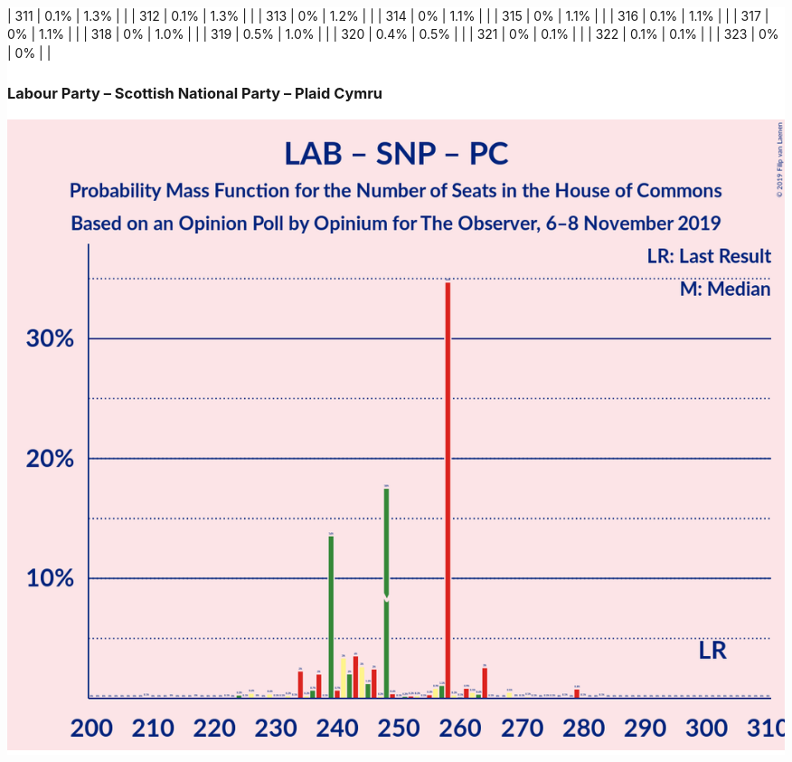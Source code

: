 | 311 | 0.1% | 1.3% |  |
| 312 | 0.1% | 1.3% |  |
| 313 | 0% | 1.2% |  |
| 314 | 0% | 1.1% |  |
| 315 | 0% | 1.1% |  |
| 316 | 0.1% | 1.1% |  |
| 317 | 0% | 1.1% |  |
| 318 | 0% | 1.0% |  |
| 319 | 0.5% | 1.0% |  |
| 320 | 0.4% | 0.5% |  |
| 321 | 0% | 0.1% |  |
| 322 | 0.1% | 0.1% |  |
| 323 | 0% | 0% |  |

### Labour Party – Scottish National Party – Plaid Cymru

![Graph with seats probability mass function not yet produced](2019-11-08-Opinium-coalitions-seats-pmf-lab–snp–pc.png "Seats Probability Mass Function")
